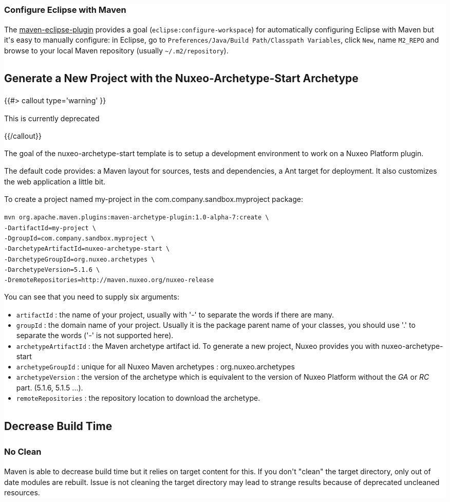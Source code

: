 ### Configure Eclipse with Maven

The [maven-eclipse-plugin](http://maven.apache.org/plugins/maven-eclipse-plugin/usage.html) provides a goal&nbsp;(`eclipse:configure-workspace`) for automatically configuring Eclipse with Maven but it's easy to manually configure: in Eclipse, go to `Preferences/Java/Build Path/Classpath Variables`, click `New`, name `M2_REPO` and browse to your local Maven repository (usually `~/.m2/repository`).

## Generate a New Project with the Nuxeo-Archetype-Start Archetype

{{#> callout type='warning' }}

This is currently deprecated

{{/callout}}

The goal of the nuxeo-archetype-start template is to setup a development environment to work on a Nuxeo Platform plugin.

The default code provides: a Maven layout for sources, tests and dependencies, a Ant target for deployment. It also customizes the web application a little bit.

To create a project named my-project in the com.company.sandbox.myproject package:

```
mvn org.apache.maven.plugins:maven-archetype-plugin:1.0-alpha-7:create \
-DartifactId=my-project \
-DgroupId=com.company.sandbox.myproject \
-DarchetypeArtifactId=nuxeo-archetype-start \
-DarchetypeGroupId=org.nuxeo.archetypes \
-DarchetypeVersion=5.1.6 \
-DremoteRepositories=http://maven.nuxeo.org/nuxeo-release

```

You can see that you need to supply six arguments:

*   `artifactId` : the name of your project, usually with '-' to separate the words if there are many.
*   `groupId` : the domain name of your project. Usually it is the package parent name of your classes, you should use '.' to separate the words ('-' is not supported here).
*   `archetypeArtifactId` : the Maven archetype artifact id. To generate a new project, Nuxeo provides you with nuxeo-archetype-start
*   `archetypeGroupId` : unique for all Nuxeo Maven archetypes : org.nuxeo.archetypes
*   `archetypeVersion` : the version of the archetype which is equivalent to the version of Nuxeo Platform without the _GA_ or _RC_ part. (5.1.6, 5.1.5 ...).
*   `remoteRepositories` : the repository location to download the archetype.

## Decrease Build Time

### No Clean

Maven is able to decrease build time but it relies on target content for this. If you don't "clean" the target directory, only out of date modules are rebuilt.
Issue is not cleaning the target directory may lead to strange results because of deprecated uncleaned resources.
